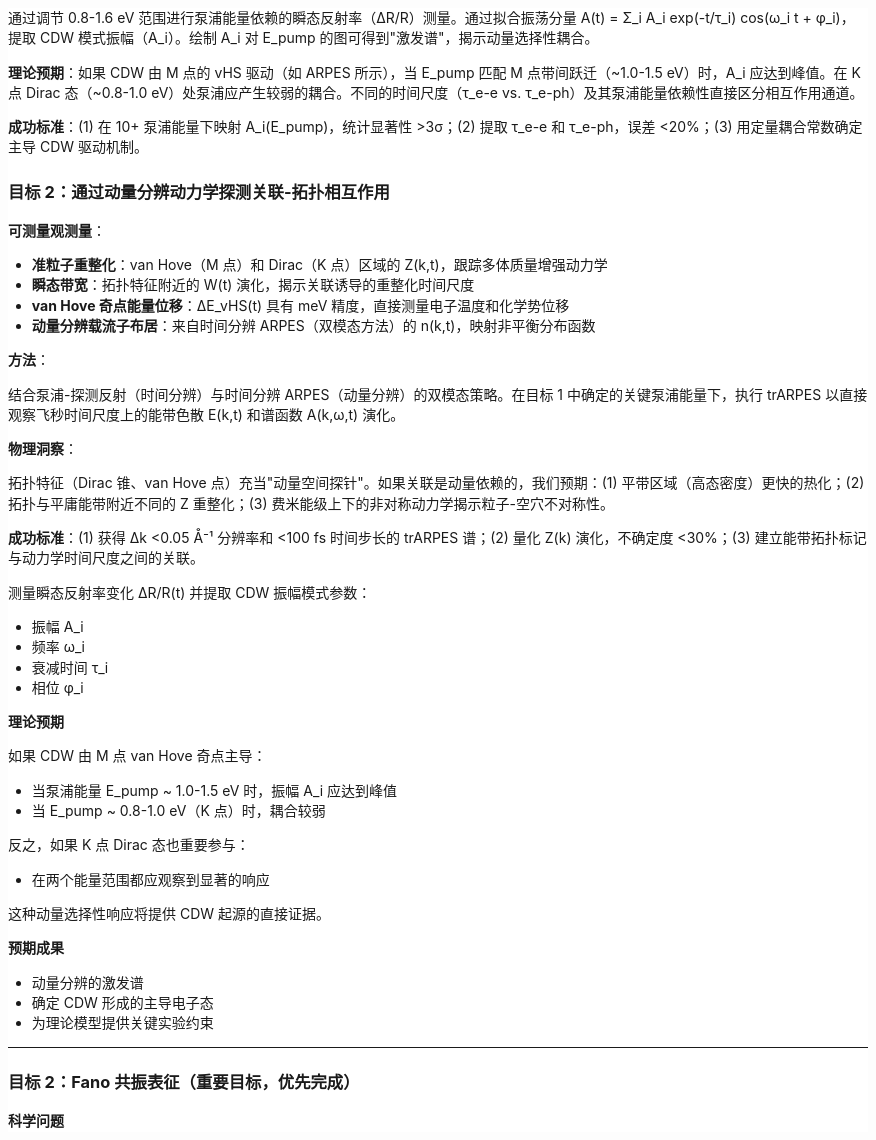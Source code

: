 通过调节 0.8-1.6 eV 范围进行泵浦能量依赖的瞬态反射率（ΔR/R）测量。通过拟合振荡分量 A(t) = Σ_i A_i exp(-t/τ_i) cos(ω_i t + φ_i)，提取 CDW 模式振幅（A_i）。绘制 A_i 对 E_pump 的图可得到"激发谱"，揭示动量选择性耦合。

**理论预期**：如果 CDW 由 M 点的 vHS 驱动（如 ARPES 所示），当 E_pump 匹配 M 点带间跃迁（~1.0-1.5 eV）时，A_i 应达到峰值。在 K 点 Dirac 态（~0.8-1.0 eV）处泵浦应产生较弱的耦合。不同的时间尺度（τ_e-e vs. τ_e-ph）及其泵浦能量依赖性直接区分相互作用通道。

**成功标准**：(1) 在 10+ 泵浦能量下映射 A_i(E_pump)，统计显著性 >3σ；(2) 提取 τ_e-e 和 τ_e-ph，误差 <20%；(3) 用定量耦合常数确定主导 CDW 驱动机制。

### 目标 2：通过动量分辨动力学探测关联-拓扑相互作用

**可测量观测量**：
- **准粒子重整化**：van Hove（M 点）和 Dirac（K 点）区域的 Z(k,t)，跟踪多体质量增强动力学
- **瞬态带宽**：拓扑特征附近的 W(t) 演化，揭示关联诱导的重整化时间尺度
- **van Hove 奇点能量位移**：ΔE_vHS(t) 具有 meV 精度，直接测量电子温度和化学势位移
- **动量分辨载流子布居**：来自时间分辨 ARPES（双模态方法）的 n(k,t)，映射非平衡分布函数

**方法**：

结合泵浦-探测反射（时间分辨）与时间分辨 ARPES（动量分辨）的双模态策略。在目标 1 中确定的关键泵浦能量下，执行 trARPES 以直接观察飞秒时间尺度上的能带色散 E(k,t) 和谱函数 A(k,ω,t) 演化。

**物理洞察**：

拓扑特征（Dirac 锥、van Hove 点）充当"动量空间探针"。如果关联是动量依赖的，我们预期：(1) 平带区域（高态密度）更快的热化；(2) 拓扑与平庸能带附近不同的 Z 重整化；(3) 费米能级上下的非对称动力学揭示粒子-空穴不对称性。

**成功标准**：(1) 获得 Δk <0.05 Å⁻¹ 分辨率和 <100 fs 时间步长的 trARPES 谱；(2) 量化 Z(k) 演化，不确定度 <30%；(3) 建立能带拓扑标记与动力学时间尺度之间的关联。

测量瞬态反射率变化 ΔR/R(t) 并提取 CDW 振幅模式参数：
- 振幅 A_i
- 频率 ω_i
- 衰减时间 τ_i
- 相位 φ_i

**理论预期**

如果 CDW 由 M 点 van Hove 奇点主导：
- 当泵浦能量 E_pump ~ 1.0-1.5 eV 时，振幅 A_i 应达到峰值
- 当 E_pump ~ 0.8-1.0 eV（K 点）时，耦合较弱

反之，如果 K 点 Dirac 态也重要参与：
- 在两个能量范围都应观察到显著的响应

这种动量选择性响应将提供 CDW 起源的直接证据。

**预期成果**

- 动量分辨的激发谱
- 确定 CDW 形成的主导电子态
- 为理论模型提供关键实验约束

---

### 目标 2：Fano 共振表征（重要目标，优先完成）

**科学问题**

